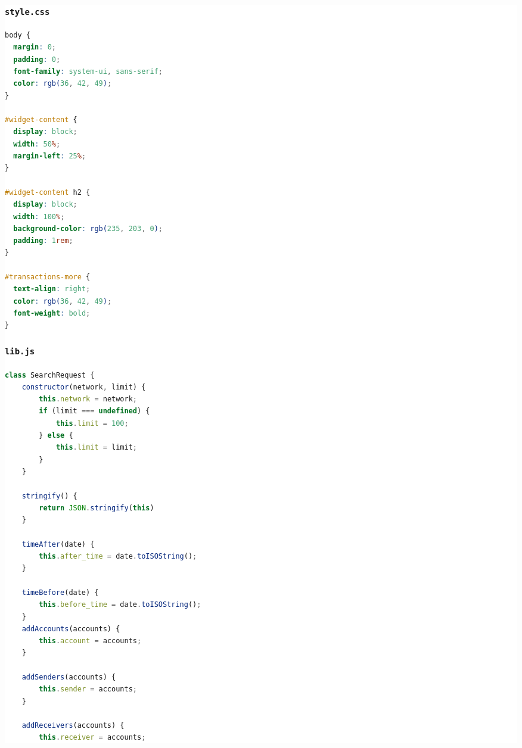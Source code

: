 ### `style.css`

```css
body {
  margin: 0;
  padding: 0;
  font-family: system-ui, sans-serif;
  color: rgb(36, 42, 49);
}

#widget-content {
  display: block;
  width: 50%;
  margin-left: 25%;
}

#widget-content h2 {
  display: block;
  width: 100%;
  background-color: rgb(235, 203, 0);
  padding: 1rem;
}

#transactions-more {
  text-align: right;
  color: rgb(36, 42, 49);
  font-weight: bold;
}
```

### `lib.js`

```javascript
class SearchRequest {
    constructor(network, limit) {
        this.network = network;
        if (limit === undefined) {
            this.limit = 100;
        } else {
            this.limit = limit;
        }
    }

    stringify() {
        return JSON.stringify(this)
    }

    timeAfter(date) {
        this.after_time = date.toISOString();
    }

    timeBefore(date) {
        this.before_time = date.toISOString();
    } 
    addAccounts(accounts) {
        this.account = accounts;
    }
 
    addSenders(accounts) {
        this.sender = accounts;
    }
 
    addReceivers(accounts) {
        this.receiver = accounts;
```